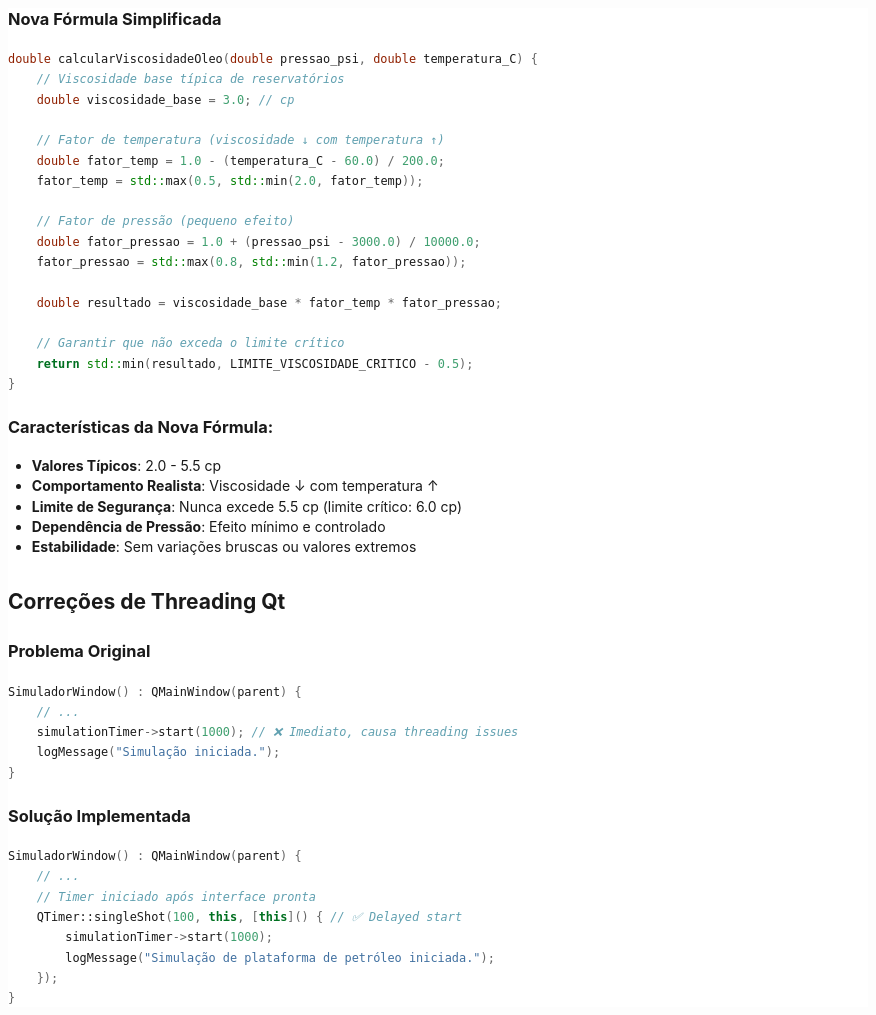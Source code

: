 ### Nova Fórmula Simplificada
```cpp
double calcularViscosidadeOleo(double pressao_psi, double temperatura_C) {
    // Viscosidade base típica de reservatórios
    double viscosidade_base = 3.0; // cp
    
    // Fator de temperatura (viscosidade ↓ com temperatura ↑)
    double fator_temp = 1.0 - (temperatura_C - 60.0) / 200.0;
    fator_temp = std::max(0.5, std::min(2.0, fator_temp));
    
    // Fator de pressão (pequeno efeito)
    double fator_pressao = 1.0 + (pressao_psi - 3000.0) / 10000.0;
    fator_pressao = std::max(0.8, std::min(1.2, fator_pressao));
    
    double resultado = viscosidade_base * fator_temp * fator_pressao;
    
    // Garantir que não exceda o limite crítico
    return std::min(resultado, LIMITE_VISCOSIDADE_CRITICO - 0.5);
}
```

### Características da Nova Fórmula:
- **Valores Típicos**: 2.0 - 5.5 cp
- **Comportamento Realista**: Viscosidade ↓ com temperatura ↑
- **Limite de Segurança**: Nunca excede 5.5 cp (limite crítico: 6.0 cp)
- **Dependência de Pressão**: Efeito mínimo e controlado
- **Estabilidade**: Sem variações bruscas ou valores extremos

## Correções de Threading Qt

### Problema Original
```cpp
SimuladorWindow() : QMainWindow(parent) {
    // ...
    simulationTimer->start(1000); // ❌ Imediato, causa threading issues
    logMessage("Simulação iniciada.");
}
```

### Solução Implementada
```cpp
SimuladorWindow() : QMainWindow(parent) {
    // ...
    // Timer iniciado após interface pronta
    QTimer::singleShot(100, this, [this]() { // ✅ Delayed start
        simulationTimer->start(1000);
        logMessage("Simulação de plataforma de petróleo iniciada.");
    });
}
```
